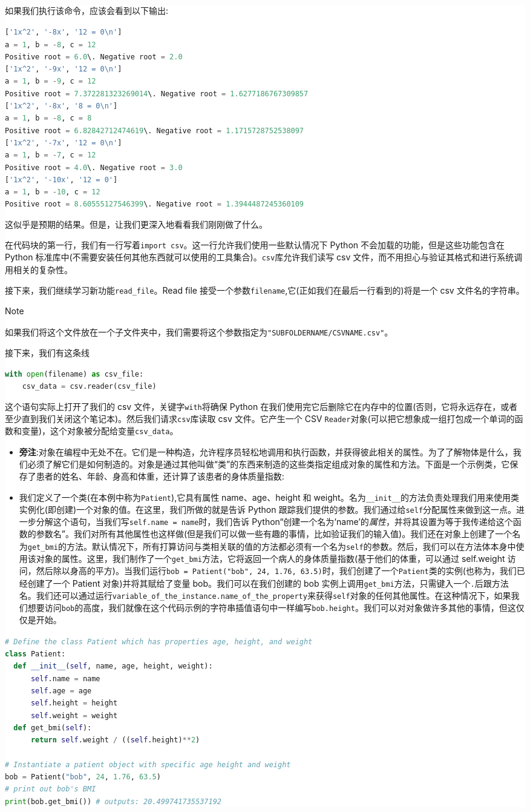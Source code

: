 如果我们执行该命令，应该会看到以下输出:

```py
['1x^2', '-8x', '12 = 0\n']
a = 1, b = -8, c = 12
Positive root = 6.0\. Negative root = 2.0
['1x^2', '-9x', '12 = 0\n']
a = 1, b = -9, c = 12
Positive root = 7.372281323269014\. Negative root = 1.6277186767309857
['1x^2', '-8x', '8 = 0\n']
a = 1, b = -8, c = 8
Positive root = 6.82842712474619\. Negative root = 1.1715728752538097
['1x^2', '-7x', '12 = 0\n']
a = 1, b = -7, c = 12
Positive root = 4.0\. Negative root = 3.0
['1x^2', '-10x', '12 = 0']
a = 1, b = -10, c = 12
Positive root = 8.60555127546399\. Negative root = 1.3944487245360109

```

这似乎是预期的结果。但是，让我们更深入地看看我们刚刚做了什么。

在代码块的第一行，我们有一行写着`import csv`。这一行允许我们使用一些默认情况下 Python 不会加载的功能，但是这些功能包含在 Python 标准库中(不需要安装任何其他东西就可以使用的工具集合)。`csv`库允许我们读写 csv 文件，而不用担心与验证其格式和进行系统调用相关的复杂性。

接下来，我们继续学习新功能`read_file`。Read file 接受一个参数`filename`,它(正如我们在最后一行看到的)将是一个 csv 文件名的字符串。

Note

如果我们将这个文件放在一个子文件夹中，我们需要将这个参数指定为`"SUBFOLDERNAME/CSVNAME.csv"`。

接下来，我们有这条线

```py
with open(filename) as csv_file:
    csv_data = csv.reader(csv_file)

```

这个语句实际上打开了我们的 csv 文件，关键字`with`将确保 Python 在我们使用完它后删除它在内存中的位置(否则，它将永远存在，或者至少直到我们关闭这个笔记本)。然后我们请求`csv`库读取 csv 文件。它产生一个 CSV `Reader`对象(可以把它想象成一组打包成一个单词的函数和变量)，这个对象被分配给变量`csv_data`。

*   **旁注**:对象在编程中无处不在。它们是一种构造，允许程序员轻松地调用和执行函数，并获得彼此相关的属性。为了了解物体是什么，我们必须了解它们是如何制造的。对象是通过其他叫做“类”的东西来制造的这些类指定组成对象的属性和方法。下面是一个示例类，它保存了患者的姓名、年龄、身高和体重，还计算了该患者的身体质量指数:

*   我们定义了一个类(在本例中称为`Patient`),它具有属性 name、age、height 和 weight。名为`__init__`的方法负责处理我们用来使用类实例化(即创建)一个对象的值。在这里，我们所做的就是告诉 Python 跟踪我们提供的参数。我们通过给`self`分配属性来做到这一点。进一步分解这个语句，当我们写`self.name = name`时，我们告诉 Python“创建一个名为‘name’的*属性*，并将其设置为等于我传递给这个函数的参数名”。我们对所有其他属性也这样做(但是我们可以做一些有趣的事情，比如验证我们的输入值)。我们还在对象上创建了一个名为`get_bmi`的方法。默认情况下，所有打算访问与类相关联的值的方法都必须有一个名为`self`的参数。然后，我们可以在方法体本身中使用该对象的属性。这里，我们制作了一个`get_bmi`方法，它将返回一个病人的身体质量指数(基于他们的体重，可以通过 self.weight 访问，然后除以身高的平方)。当我们运行`bob = Patient("bob", 24, 1.76, 63.5)`时，我们创建了一个`Patient`类的实例(也称为，我们已经创建了一个 Patient 对象)并将其赋给了变量 bob。我们可以在我们创建的 bob 实例上调用`get_bmi`方法，只需键入一个`.`后跟方法名。我们还可以通过运行`variable_of_the_instance.name_of_the_property`来获得`self`对象的任何其他属性。在这种情况下，如果我们想要访问`bob`的高度，我们就像在这个代码示例的字符串插值语句中一样编写`bob.height`。我们可以对对象做许多其他的事情，但这仅仅是开始。

```py
# Define the class Patient which has properties age, height, and weight
class Patient:
  def __init__(self, name, age, height, weight):
      self.name = name
      self.age = age
      self.height = height
      self.weight = weight
  def get_bmi(self):
      return self.weight / ((self.height)**2)

# Instantiate a patient object with specific age height and weight
bob = Patient("bob", 24, 1.76, 63.5)
# print out bob's BMI
print(bob.get_bmi()) # outputs: 20.499741735537192
```